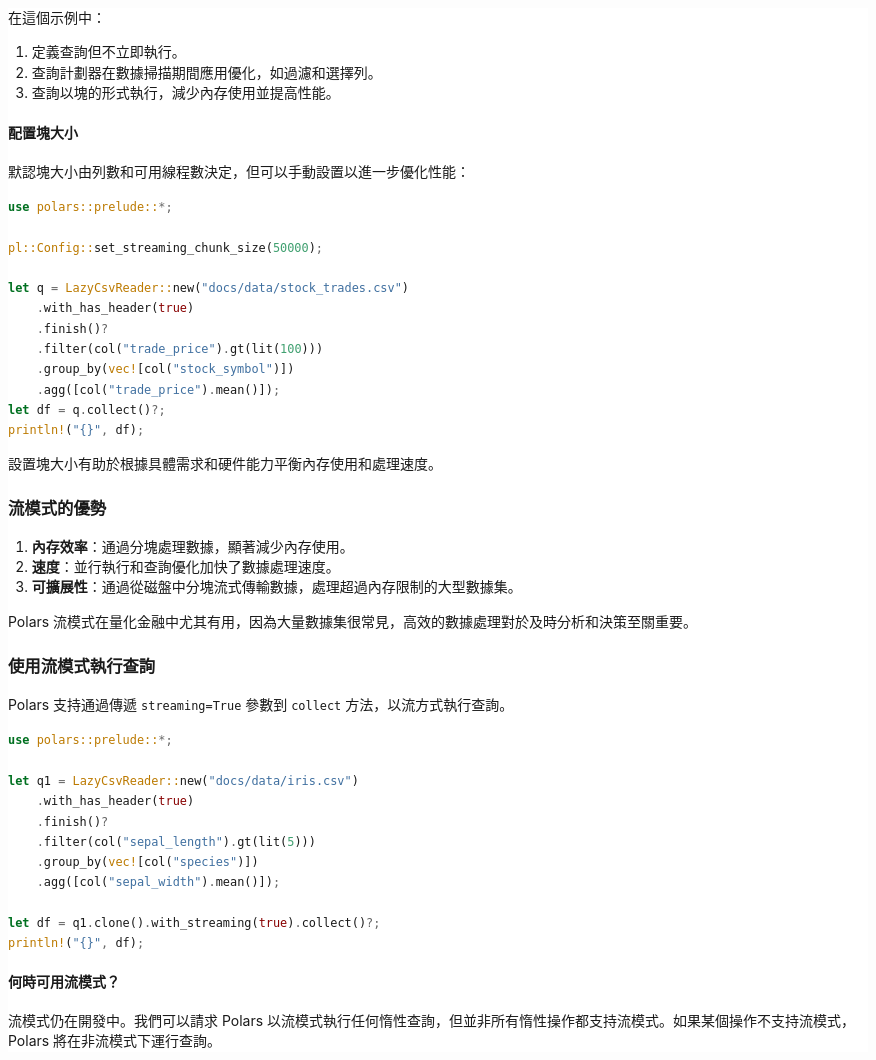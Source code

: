 在這個示例中：
1. 定義查詢但不立即執行。
2. 查詢計劃器在數據掃描期間應用優化，如過濾和選擇列。
3. 查詢以塊的形式執行，減少內存使用並提高性能。

#### 配置塊大小

默認塊大小由列數和可用線程數決定，但可以手動設置以進一步優化性能：

```rust
use polars::prelude::*;

pl::Config::set_streaming_chunk_size(50000);

let q = LazyCsvReader::new("docs/data/stock_trades.csv")
    .with_has_header(true)
    .finish()?
    .filter(col("trade_price").gt(lit(100)))
    .group_by(vec![col("stock_symbol")])
    .agg([col("trade_price").mean()]);
let df = q.collect()?;
println!("{}", df);
```

設置塊大小有助於根據具體需求和硬件能力平衡內存使用和處理速度。

### 流模式的優勢

1. **內存效率**：通過分塊處理數據，顯著減少內存使用。
2. **速度**：並行執行和查詢優化加快了數據處理速度。
3. **可擴展性**：通過從磁盤中分塊流式傳輸數據，處理超過內存限制的大型數據集。

Polars 流模式在量化金融中尤其有用，因為大量數據集很常見，高效的數據處理對於及時分析和決策至關重要。

### 使用流模式執行查詢

Polars 支持通過傳遞 `streaming=True` 參數到 `collect` 方法，以流方式執行查詢。

```rust
use polars::prelude::*;

let q1 = LazyCsvReader::new("docs/data/iris.csv")
    .with_has_header(true)
    .finish()?
    .filter(col("sepal_length").gt(lit(5)))
    .group_by(vec![col("species")])
    .agg([col("sepal_width").mean()]);

let df = q1.clone().with_streaming(true).collect()?;
println!("{}", df);
```

#### 何時可用流模式？

流模式仍在開發中。我們可以請求 Polars 以流模式執行任何惰性查詢，但並非所有惰性操作都支持流模式。如果某個操作不支持流模式，Polars 將在非流模式下運行查詢。
